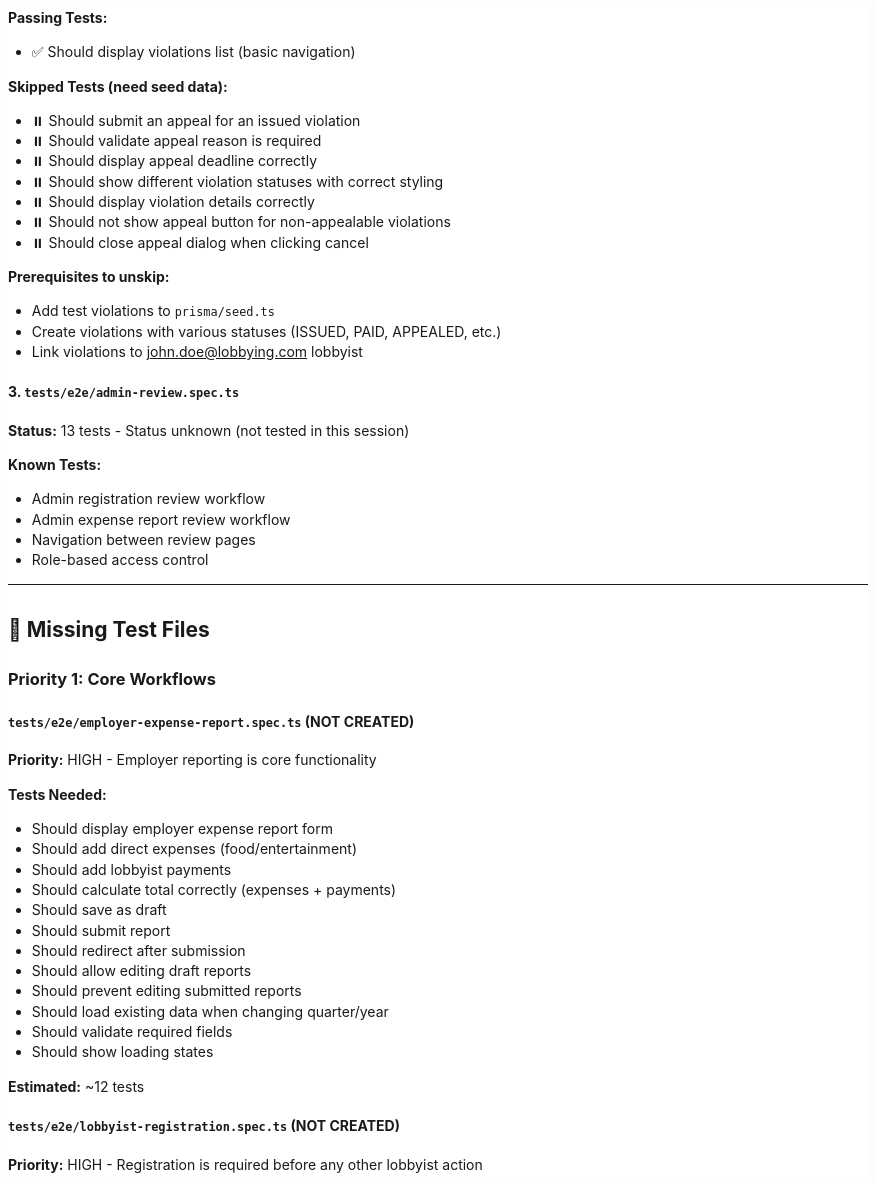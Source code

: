 **Passing Tests:**
- ✅ Should display violations list (basic navigation)

**Skipped Tests (need seed data):**
- ⏸️ Should submit an appeal for an issued violation
- ⏸️ Should validate appeal reason is required
- ⏸️ Should display appeal deadline correctly
- ⏸️ Should show different violation statuses with correct styling
- ⏸️ Should display violation details correctly
- ⏸️ Should not show appeal button for non-appealable violations
- ⏸️ Should close appeal dialog when clicking cancel

**Prerequisites to unskip:**
- Add test violations to `prisma/seed.ts`
- Create violations with various statuses (ISSUED, PAID, APPEALED, etc.)
- Link violations to john.doe@lobbying.com lobbyist

#### 3. `tests/e2e/admin-review.spec.ts`
**Status:** 13 tests - Status unknown (not tested in this session)

**Known Tests:**
- Admin registration review workflow
- Admin expense report review workflow
- Navigation between review pages
- Role-based access control

---

## 🚧 Missing Test Files

### Priority 1: Core Workflows

#### `tests/e2e/employer-expense-report.spec.ts` (NOT CREATED)
**Priority:** HIGH - Employer reporting is core functionality

**Tests Needed:**
- Should display employer expense report form
- Should add direct expenses (food/entertainment)
- Should add lobbyist payments
- Should calculate total correctly (expenses + payments)
- Should save as draft
- Should submit report
- Should redirect after submission
- Should allow editing draft reports
- Should prevent editing submitted reports
- Should load existing data when changing quarter/year
- Should validate required fields
- Should show loading states

**Estimated:** ~12 tests

#### `tests/e2e/lobbyist-registration.spec.ts` (NOT CREATED)
**Priority:** HIGH - Registration is required before any other lobbyist action
